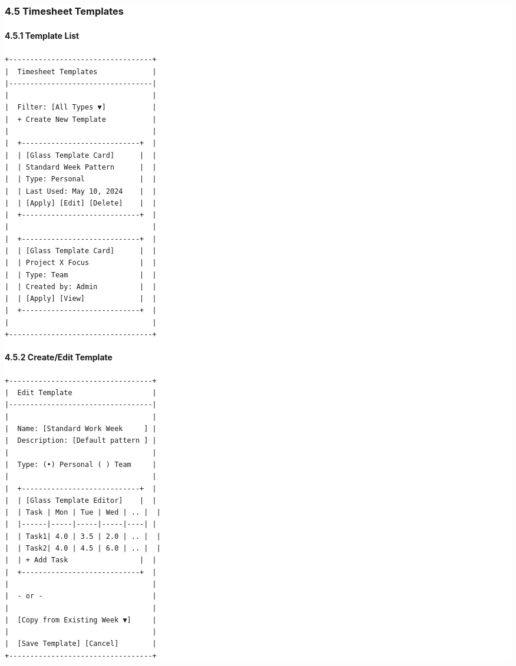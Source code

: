 ### 4.5 Timesheet Templates

#### 4.5.1 Template List
```
+----------------------------------+
|  Timesheet Templates             |
|----------------------------------|
|                                  |
|  Filter: [All Types ▼]           |
|  + Create New Template           |
|                                  |
|  +----------------------------+  |
|  | [Glass Template Card]      |  |
|  | Standard Week Pattern      |  |
|  | Type: Personal             |  |
|  | Last Used: May 10, 2024    |  |
|  | [Apply] [Edit] [Delete]    |  |
|  +----------------------------+  |
|                                  |
|  +----------------------------+  |
|  | [Glass Template Card]      |  |
|  | Project X Focus            |  |
|  | Type: Team                 |  |
|  | Created by: Admin          |  |
|  | [Apply] [View]             |  |
|  +----------------------------+  |
|                                  |
+----------------------------------+
```

#### 4.5.2 Create/Edit Template
```
+----------------------------------+
|  Edit Template                   |
|----------------------------------|
|                                  |
|  Name: [Standard Work Week     ] |
|  Description: [Default pattern ] |
|                                  |
|  Type: (•) Personal ( ) Team     |
|                                  |
|  +----------------------------+  |
|  | [Glass Template Editor]    |  |
|  | Task | Mon | Tue | Wed | .. |  |
|  |------|-----|-----|-----|----| |
|  | Task1| 4.0 | 3.5 | 2.0 | .. |  |
|  | Task2| 4.0 | 4.5 | 6.0 | .. |  |
|  | + Add Task                 |  |
|  +----------------------------+  |
|                                  |
|  - or -                          |
|                                  |
|  [Copy from Existing Week ▼]     |
|                                  |
|  [Save Template] [Cancel]        |
+----------------------------------+
```
